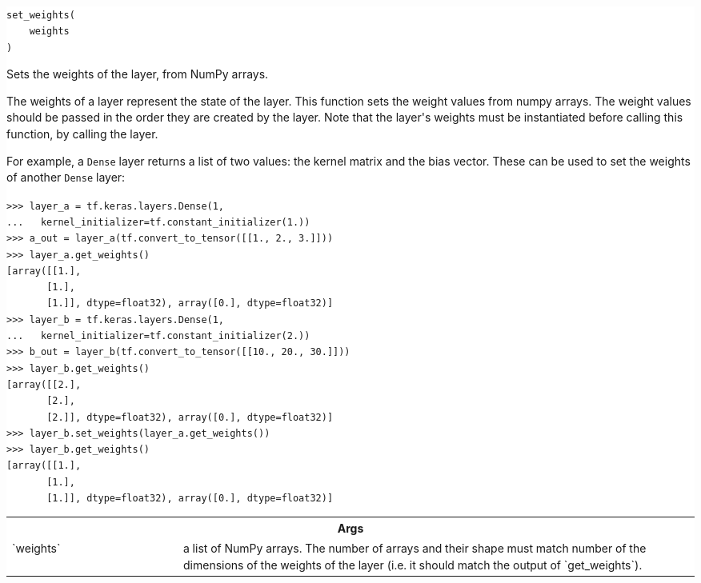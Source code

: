 <pre class="devsite-click-to-copy prettyprint lang-py tfo-signature-link">
<code>set_weights(
    weights
)
</code></pre>

Sets the weights of the layer, from NumPy arrays.

The weights of a layer represent the state of the layer. This function
sets the weight values from numpy arrays. The weight values should be
passed in the order they are created by the layer. Note that the layer's
weights must be instantiated before calling this function, by calling
the layer.

For example, a `Dense` layer returns a list of two values: the kernel matrix
and the bias vector. These can be used to set the weights of another
`Dense` layer:

```
>>> layer_a = tf.keras.layers.Dense(1,
...   kernel_initializer=tf.constant_initializer(1.))
>>> a_out = layer_a(tf.convert_to_tensor([[1., 2., 3.]]))
>>> layer_a.get_weights()
[array([[1.],
       [1.],
       [1.]], dtype=float32), array([0.], dtype=float32)]
>>> layer_b = tf.keras.layers.Dense(1,
...   kernel_initializer=tf.constant_initializer(2.))
>>> b_out = layer_b(tf.convert_to_tensor([[10., 20., 30.]]))
>>> layer_b.get_weights()
[array([[2.],
       [2.],
       [2.]], dtype=float32), array([0.], dtype=float32)]
>>> layer_b.set_weights(layer_a.get_weights())
>>> layer_b.get_weights()
[array([[1.],
       [1.],
       [1.]], dtype=float32), array([0.], dtype=float32)]
```


 <table class="responsive fixed orange">
<colgroup><col width="214px"><col></colgroup>
<tr><th colspan="2">Args</th></tr>

<tr>
<td>
`weights`
</td>
<td>
a list of NumPy arrays. The number
of arrays and their shape must match
number of the dimensions of the weights
of the layer (i.e. it should match the
output of `get_weights`).
</td>
</tr>
</table>
